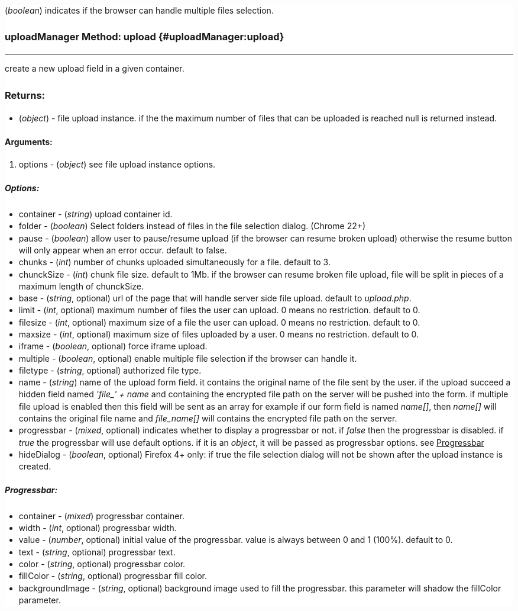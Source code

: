 (*boolean*) indicates if the browser can handle multiple files selection.

### uploadManager Method: upload {#uploadManager:upload}
------------

create a new upload field in a given container.

### Returns:

* (*object*) - file upload instance. if the the maximum number of files that can be uploaded is reached null is returned instead.

#### Arguments:

1. options - (*object*) see file upload instance options.

##### Options:

- container - (*string*) upload container id.
- folder - (*boolean*) Select folders instead of files in the file selection dialog. (Chrome 22+)
- pause - (*boolean*) allow user to pause/resume upload (if the browser can resume broken upload) otherwise the resume button will only appear when an error occur. default to false.
- chunks - (*int*) number of chunks uploaded simultaneously for a file. default to 3.
- chunckSize - (*int*) chunk file size. default to 1Mb. if the browser can resume broken file upload, file will be split in pieces of a maximum length of chunckSize.
- base - (*string*, optional) url of the page that will handle server side file upload. default to *upload.php*.
- limit - (*int*, optional) maximum number of files the user can upload. 0 means no restriction. default to 0.
- filesize - (*int*, optional) maximum size of a file the user can upload. 0 means no restriction. default to 0.
- maxsize - (*int*, optional) maximum size of files uploaded by a user. 0 means no restriction. default to 0.
- iframe - (*boolean*, optional) force iframe upload.
- multiple - (*boolean*, optional) enable multiple file selection if the browser can handle it.
- filetype - (*string*, optional) authorized file type.
- name - (*string*) name of the upload form field. it contains the original name of the file sent by the user. if the upload succeed a hidden field named *'file_' + name* and containing the encrypted file path on the server will be pushed into the form. if multiple file upload is enabled then this field will be sent as an array
for example if our form field is named *name[]*, then *name[]* will contains the original file name and *file_name[]* will contains the encrypted file path on the server.
- progressbar - (*mixed*, optional) indicates whether to display a progressbar or not. if *false* then the progressbar is disabled. if *true* the progressbar will use default options. if it is an *object*, it will be passed as progressbar options. see [Progressbar](http://github.com/tbela99/progressbar/)
- hideDialog - (*boolean*, optional) Firefox 4+ only: if true the file selection dialog will not be shown after the upload instance is created.

##### Progressbar:

- container - (*mixed*) progressbar container.
- width - (*int*, optional) progressbar width.
- value - (*number*, optional) initial value of the progressbar. value is always between 0 and 1 (100%). default to 0. 
- text - (*string*, optional) progressbar text.
- color - (*string*, optional) progressbar color.
- fillColor - (*string*, optional) progressbar fill color.
- backgroundImage - (*string*, optional) background image used to fill the progressbar. this parameter will shadow the fillColor parameter.
